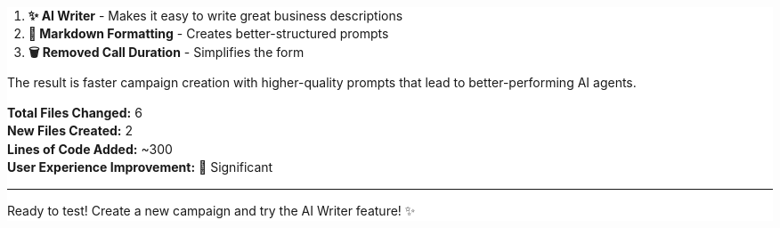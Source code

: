 1. **✨ AI Writer** - Makes it easy to write great business descriptions
2. **📝 Markdown Formatting** - Creates better-structured prompts
3. **🗑️ Removed Call Duration** - Simplifies the form

The result is faster campaign creation with higher-quality prompts that lead to better-performing AI agents.

**Total Files Changed:** 6  
**New Files Created:** 2  
**Lines of Code Added:** ~300  
**User Experience Improvement:** 🚀 Significant

---

Ready to test! Create a new campaign and try the AI Writer feature! ✨
